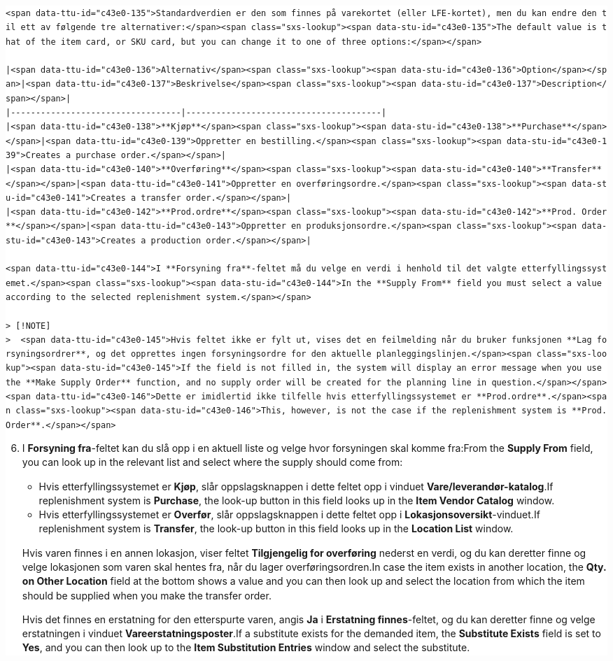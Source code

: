    <span data-ttu-id="c43e0-135">Standardverdien er den som finnes på varekortet (eller LFE-kortet), men du kan endre den til ett av følgende tre alternativer:</span><span class="sxs-lookup"><span data-stu-id="c43e0-135">The default value is that of the item card, or SKU card, but you can change it to one of three options:</span></span>  

    |<span data-ttu-id="c43e0-136">Alternativ</span><span class="sxs-lookup"><span data-stu-id="c43e0-136">Option</span></span>|<span data-ttu-id="c43e0-137">Beskrivelse</span><span class="sxs-lookup"><span data-stu-id="c43e0-137">Description</span></span>|  
    |----------------------------------|---------------------------------------|  
    |<span data-ttu-id="c43e0-138">**Kjøp**</span><span class="sxs-lookup"><span data-stu-id="c43e0-138">**Purchase**</span></span>|<span data-ttu-id="c43e0-139">Oppretter en bestilling.</span><span class="sxs-lookup"><span data-stu-id="c43e0-139">Creates a purchase order.</span></span>|  
    |<span data-ttu-id="c43e0-140">**Overføring**</span><span class="sxs-lookup"><span data-stu-id="c43e0-140">**Transfer**</span></span>|<span data-ttu-id="c43e0-141">Oppretter en overføringsordre.</span><span class="sxs-lookup"><span data-stu-id="c43e0-141">Creates a transfer order.</span></span>|  
    |<span data-ttu-id="c43e0-142">**Prod.ordre**</span><span class="sxs-lookup"><span data-stu-id="c43e0-142">**Prod. Order**</span></span>|<span data-ttu-id="c43e0-143">Oppretter en produksjonsordre.</span><span class="sxs-lookup"><span data-stu-id="c43e0-143">Creates a production order.</span></span>|  

    <span data-ttu-id="c43e0-144">I **Forsyning fra**-feltet må du velge en verdi i henhold til det valgte etterfyllingssystemet.</span><span class="sxs-lookup"><span data-stu-id="c43e0-144">In the **Supply From** field you must select a value according to the selected replenishment system.</span></span>  

    > [!NOTE]  
    >  <span data-ttu-id="c43e0-145">Hvis feltet ikke er fylt ut, vises det en feilmelding når du bruker funksjonen **Lag forsyningsordrer**, og det opprettes ingen forsyningsordre for den aktuelle planleggingslinjen.</span><span class="sxs-lookup"><span data-stu-id="c43e0-145">If the field is not filled in, the system will display an error message when you use the **Make Supply Order** function, and no supply order will be created for the planning line in question.</span></span> <span data-ttu-id="c43e0-146">Dette er imidlertid ikke tilfelle hvis etterfyllingssystemet er **Prod.ordre**.</span><span class="sxs-lookup"><span data-stu-id="c43e0-146">This, however, is not the case if the replenishment system is **Prod. Order**.</span></span>  

6.  <span data-ttu-id="c43e0-147">I **Forsyning fra**-feltet kan du slå opp i en aktuell liste og velge hvor forsyningen skal komme fra:</span><span class="sxs-lookup"><span data-stu-id="c43e0-147">From the **Supply From** field, you can look up in the relevant list and select where the supply should come from:</span></span>  

    - <span data-ttu-id="c43e0-148">Hvis etterfyllingssystemet er **Kjøp**, slår oppslagsknappen i dette feltet opp i vinduet **Vare/leverandør-katalog**.</span><span class="sxs-lookup"><span data-stu-id="c43e0-148">If replenishment system is **Purchase**, the look-up button in this field looks up in the **Item Vendor Catalog** window.</span></span>  
    - <span data-ttu-id="c43e0-149">Hvis etterfyllingssystemet er **Overfør**, slår oppslagsknappen i dette feltet opp i **Lokasjonsoversikt**-vinduet.</span><span class="sxs-lookup"><span data-stu-id="c43e0-149">If replenishment system is **Transfer**, the look-up button in this field looks up in the **Location List** window.</span></span>  

    <span data-ttu-id="c43e0-150">Hvis varen finnes i en annen lokasjon, viser feltet **Tilgjengelig for overføring** nederst en verdi, og du kan deretter finne og velge lokasjonen som varen skal hentes fra, når du lager overføringsordren.</span><span class="sxs-lookup"><span data-stu-id="c43e0-150">In case the item exists in another location, the **Qty. on Other Location** field at the bottom shows a value and you can then look up and select the location from which the item should be supplied when you make the transfer order.</span></span>  

    <span data-ttu-id="c43e0-151">Hvis det finnes en erstatning for den etterspurte varen, angis **Ja** i **Erstatning finnes**-feltet, og du kan deretter finne og velge erstatningen i vinduet **Vareerstatningsposter**.</span><span class="sxs-lookup"><span data-stu-id="c43e0-151">If a substitute exists for the demanded item, the **Substitute Exists** field is set to **Yes**, and you can then look up to the **Item Substitution Entries** window and select the substitute.</span></span>  
